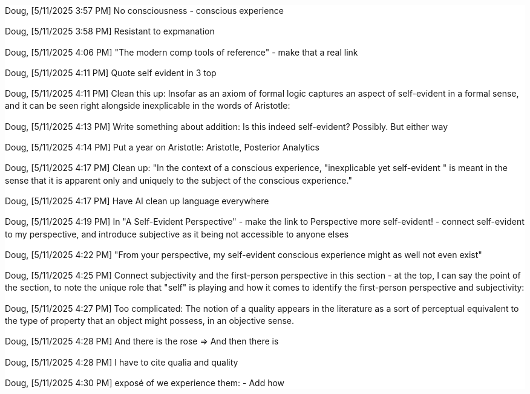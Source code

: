 Doug, [5/11/2025 3:57 PM]
No consciousness - conscious experience

Doug, [5/11/2025 3:58 PM]
Resistant to expmanation

Doug, [5/11/2025 4:06 PM]
"The modern comp tools of reference" - make that a real link

Doug, [5/11/2025 4:11 PM]
Quote self evident in 3 top

Doug, [5/11/2025 4:11 PM]
Clean this up: Insofar as an axiom
of formal logic captures an aspect of self-evident in a formal sense, and it can be
seen right alongside inexplicable in the words of Aristotle:

Doug, [5/11/2025 4:13 PM]
Write something about addition: Is this indeed self-evident? Possibly. But either way

Doug, [5/11/2025 4:14 PM]
Put a year on Aristotle: Aristotle, Posterior Analytics

Doug, [5/11/2025 4:17 PM]
Clean up: "In the context of a conscious experience, "inexplicable yet self-evident " is
meant in the sense that it is apparent only and uniquely to the subject of the
conscious experience."

Doug, [5/11/2025 4:17 PM]
Have AI clean up language everywhere

Doug, [5/11/2025 4:19 PM]
In "A Self-Evident Perspective" - make the link to Perspective more self-evident! - connect self-evident to my perspective, and introduce subjective as it being not accessible to anyone elses

Doug, [5/11/2025 4:22 PM]
"From your perspective, my self-evident conscious experience might as well not even exist"

Doug, [5/11/2025 4:25 PM]
Connect subjectivity and the first-person perspective in this section - at the top, I can say the point of the section, to note the unique role that "self" is playing and how it comes to identify the first-person perspective and subjectivity:

Doug, [5/11/2025 4:27 PM]
Too complicated:
The notion of a quality appears in the literature as a sort of perceptual equivalent
to the type of property that an object might possess, in an objective sense.

Doug, [5/11/2025 4:28 PM]
And there is the rose => And then there is

Doug, [5/11/2025 4:28 PM]
I have to cite qualia and quality

Doug, [5/11/2025 4:30 PM]
exposé of
we experience them: - Add how
